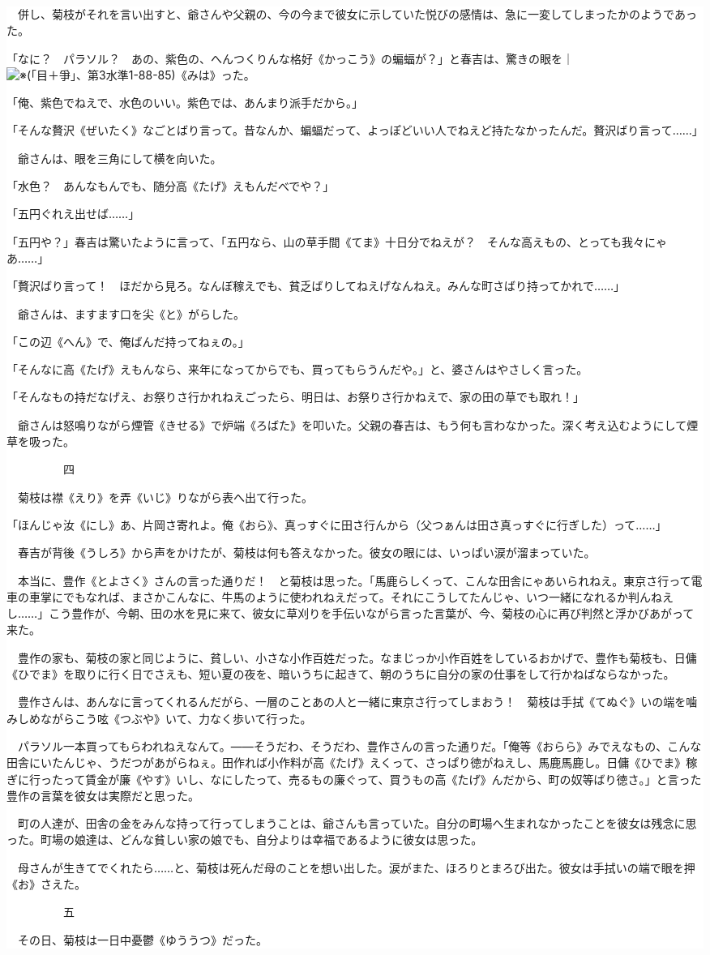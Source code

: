 　併し、菊枝がそれを言い出すと、爺さんや父親の、今の今まで彼女に示していた悦びの感情は、急に一変してしまったかのようであった。

「なに？　パラソル？　あの、紫色の、へんつくりんな格好《かっこう》の蝙蝠が？」と春吉は、驚きの眼を｜![※(「目＋爭」、第3水準1-88-85)](https://www.aozora.gr.jp/cards/000134/files/../../../gaiji/1-88/1-88-85.png)《みは》った。

「俺、紫色でねえで、水色のいい。紫色では、あんまり派手だから。」

「そんな贅沢《ぜいたく》なごとばり言って。昔なんか、蝙蝠だって、よっぽどいい人でねえど持たなかったんだ。贅沢ばり言って……」

　爺さんは、眼を三角にして横を向いた。

「水色？　あんなもんでも、随分高《たげ》えもんだべでや？」

「五円ぐれえ出せば……」

「五円や？」春吉は驚いたように言って、「五円なら、山の草手間《てま》十日分でねえが？　そんな高えもの、とっても我々にゃあ……」

「贅沢ばり言って！　ほだから見ろ。なんぼ稼えでも、貧乏ばりしてねえげなんねえ。みんな町さばり持ってかれで……」

　爺さんは、ますます口を尖《と》がらした。

「この辺《へん》で、俺ばんだ持ってねぇの。」

「そんなに高《たげ》えもんなら、来年になってからでも、買ってもらうんだや。」と、婆さんはやさしく言った。

「そんなもの持だなげえ、お祭りさ行かれねえごったら、明日は、お祭りさ行かねえで、家の田の草でも取れ！」

　爺さんは怒鳴りながら煙管《きせる》で炉端《ろばた》を叩いた。父親の春吉は、もう何も言わなかった。深く考え込むようにして煙草を吸った。



　　　　　四



　菊枝は襟《えり》を弄《いじ》りながら表へ出て行った。

「ほんじゃ汝《にし》あ、片岡さ寄れよ。俺《おら》、真っすぐに田さ行んから（父つぁんは田さ真っすぐに行ぎした）って……」

　春吉が背後《うしろ》から声をかけたが、菊枝は何も答えなかった。彼女の眼には、いっぱい涙が溜まっていた。

　本当に、豊作《とよさく》さんの言った通りだ！　と菊枝は思った。「馬鹿らしくって、こんな田舎にゃあいられねえ。東京さ行って電車の車掌にでもなれば、まさかこんなに、牛馬のように使われねえだって。それにこうしてたんじゃ、いつ一緒になれるか判んねえし……」こう豊作が、今朝、田の水を見に来て、彼女に草刈りを手伝いながら言った言葉が、今、菊枝の心に再び判然と浮かびあがって来た。

　豊作の家も、菊枝の家と同じように、貧しい、小さな小作百姓だった。なまじっか小作百姓をしているおかげで、豊作も菊枝も、日傭《ひでま》を取りに行く日でさえも、短い夏の夜を、暗いうちに起きて、朝のうちに自分の家の仕事をして行かねばならなかった。

　豊作さんは、あんなに言ってくれるんだがら、一層のことあの人と一緒に東京さ行ってしまおう！　菊枝は手拭《てぬぐ》いの端を噛みしめながらこう呟《つぶや》いて、力なく歩いて行った。

　パラソル一本買ってもらわれねえなんて。――そうだわ、そうだわ、豊作さんの言った通りだ。「俺等《おらら》みでえなもの、こんな田舎にいたんじゃ、うだつがあがらねぇ。田作れば小作料が高《たげ》えくって、さっぱり徳がねえし、馬鹿馬鹿し。日傭《ひでま》稼ぎに行ったって賃金が廉《やす》いし、なにしたって、売るもの廉ぐって、買うもの高《たげ》んだから、町の奴等ばり徳さ。」と言った豊作の言葉を彼女は実際だと思った。

　町の人達が、田舎の金をみんな持って行ってしまうことは、爺さんも言っていた。自分の町場へ生まれなかったことを彼女は残念に思った。町場の娘達は、どんな貧しい家の娘でも、自分よりは幸福であるように彼女は思った。

　母さんが生きてでくれたら……と、菊枝は死んだ母のことを想い出した。涙がまた、ほろりとまろび出た。彼女は手拭いの端で眼を押《お》さえた。



　　　　　五



　その日、菊枝は一日中憂鬱《ゆううつ》だった。
